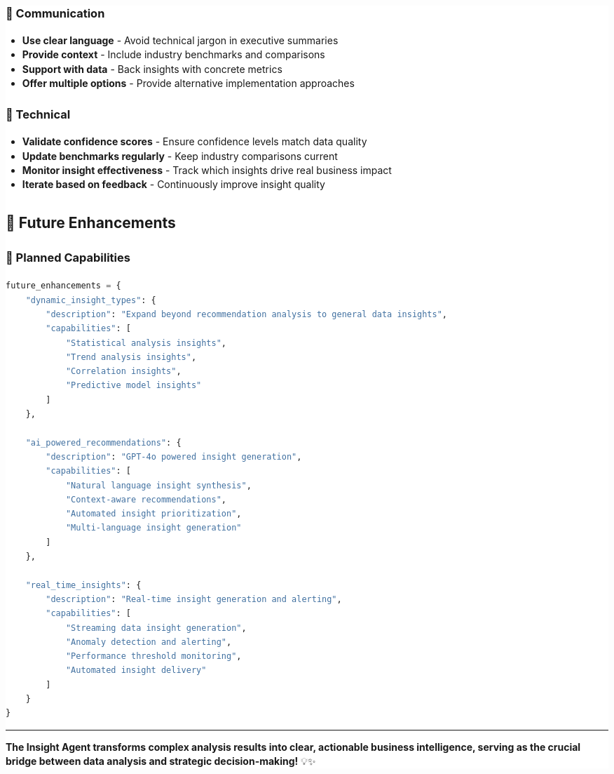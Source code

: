 ### **📝 Communication**
- **Use clear language** - Avoid technical jargon in executive summaries
- **Provide context** - Include industry benchmarks and comparisons
- **Support with data** - Back insights with concrete metrics
- **Offer multiple options** - Provide alternative implementation approaches

### **🔧 Technical**
- **Validate confidence scores** - Ensure confidence levels match data quality
- **Update benchmarks regularly** - Keep industry comparisons current
- **Monitor insight effectiveness** - Track which insights drive real business impact
- **Iterate based on feedback** - Continuously improve insight quality

## 🎯 **Future Enhancements**

### **🔮 Planned Capabilities**

```python
future_enhancements = {
    "dynamic_insight_types": {
        "description": "Expand beyond recommendation analysis to general data insights",
        "capabilities": [
            "Statistical analysis insights",
            "Trend analysis insights", 
            "Correlation insights",
            "Predictive model insights"
        ]
    },
    
    "ai_powered_recommendations": {
        "description": "GPT-4o powered insight generation", 
        "capabilities": [
            "Natural language insight synthesis",
            "Context-aware recommendations",
            "Automated insight prioritization",
            "Multi-language insight generation"
        ]
    },
    
    "real_time_insights": {
        "description": "Real-time insight generation and alerting",
        "capabilities": [
            "Streaming data insight generation",
            "Anomaly detection and alerting", 
            "Performance threshold monitoring",
            "Automated insight delivery"
        ]
    }
}
```

---

**The Insight Agent transforms complex analysis results into clear, actionable business intelligence, serving as the crucial bridge between data analysis and strategic decision-making!** 💡✨ 